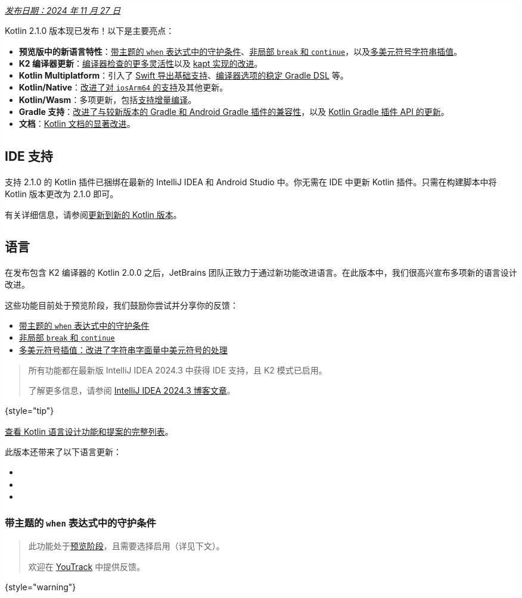 [//]: # (title: Kotlin 2.1.0 的新特性)

_[发布日期：2024 年 11 月 27 日](releases.md#release-details)_

Kotlin 2.1.0 版本现已发布！以下是主要亮点：

*   **预览版中的新语言特性**：[带主题的 `when` 表达式中的守护条件](#guard-conditions-in-when-with-a-subject)、[非局部 `break` 和 `continue`](#non-local-break-and-continue)，以及[多美元符号字符串插值](#multi-dollar-string-interpolation)。
*   **K2 编译器更新**：[编译器检查的更多灵活性](#extra-compiler-checks)以及 [kapt 实现的改进](#improved-k2-kapt-implementation)。
*   **Kotlin Multiplatform**：引入了 [Swift 导出基础支持](#basic-support-for-swift-export)、[编译器选项的稳定 Gradle DSL](#new-gradle-dsl-for-compiler-options-in-multiplatform-projects-promoted-to-stable) 等。
*   **Kotlin/Native**：[改进了对 `iosArm64` 的支持](#iosarm64-promoted-to-tier-1)及其他更新。
*   **Kotlin/Wasm**：多项更新，包括[支持增量编译](#support-for-incremental-compilation)。
*   **Gradle 支持**：[改进了与较新版本的 Gradle 和 Android Gradle 插件的兼容性](#gradle-improvements)，以及 [Kotlin Gradle 插件 API 的更新](#new-api-for-kotlin-gradle-plugin-extensions)。
*   **文档**：[Kotlin 文档的显著改进](#documentation-updates)。

## IDE 支持

支持 2.1.0 的 Kotlin 插件已捆绑在最新的 IntelliJ IDEA 和 Android Studio 中。你无需在 IDE 中更新 Kotlin 插件。只需在构建脚本中将 Kotlin 版本更改为 2.1.0 即可。

有关详细信息，请参阅[更新到新的 Kotlin 版本](releases.md#update-to-a-new-kotlin-version)。

## 语言

在发布包含 K2 编译器的 Kotlin 2.0.0 之后，JetBrains 团队正致力于通过新功能改进语言。在此版本中，我们很高兴宣布多项新的语言设计改进。

这些功能目前处于预览阶段，我们鼓励你尝试并分享你的反馈：

*   [带主题的 `when` 表达式中的守护条件](#guard-conditions-in-when-with-a-subject)
*   [非局部 `break` 和 `continue`](#non-local-break-and-continue)
*   [多美元符号插值：改进了字符串字面量中美元符号的处理](#multi-dollar-string-interpolation)

> 所有功能都在最新版 IntelliJ IDEA 2024.3 中获得 IDE 支持，且 K2 模式已启用。
>
> 了解更多信息，请参阅 [IntelliJ IDEA 2024.3 博客文章](https://blog.jetbrains.com/idea/2024/11/intellij-idea-2024-3/)。
>
{style="tip"}

[查看 Kotlin 语言设计功能和提案的完整列表](kotlin-language-features-and-proposals.md)。

此版本还带来了以下语言更新：

*   [](#support-for-requiring-opt-in-to-extend-apis)
*   [](#improved-overload-resolution-for-functions-with-generic-types)
*   [](#improved-exhaustiveness-checks-for-when-expressions-with-sealed-classes)

### 带主题的 `when` 表达式中的守护条件

> 此功能处于[预览阶段](kotlin-evolution-principles.md#pre-stable-features)，且需要选择启用（详见下文）。
>
> 欢迎在 [YouTrack](https://youtrack.jetbrains.com/issue/KT-71140) 中提供反馈。
>
{style="warning"}
